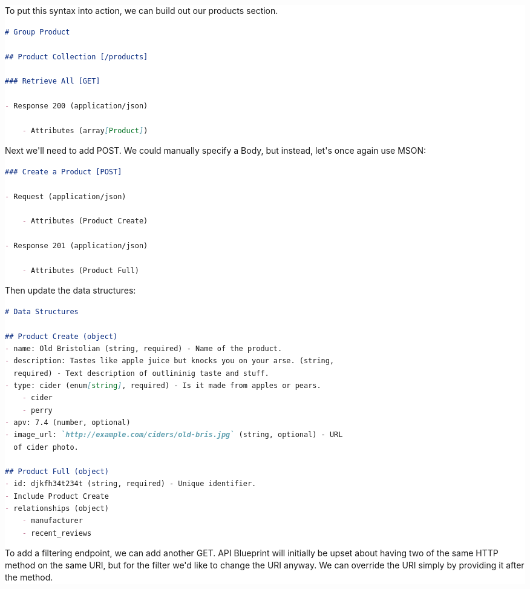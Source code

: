 To put this syntax into action, we can build out our products section.

``` md
# Group Product

## Product Collection [/products]

### Retrieve All [GET]

- Response 200 (application/json)

    - Attributes (array[Product])
```

Next we'll need to add POST. We could manually specify a Body, but instead, let's once again use MSON:

``` md
### Create a Product [POST]

- Request (application/json)

    - Attributes (Product Create)

- Response 201 (application/json)

    - Attributes (Product Full)
```

Then update the data structures:

``` md
# Data Structures

## Product Create (object)
- name: Old Bristolian (string, required) - Name of the product.
- description: Tastes like apple juice but knocks you on your arse. (string,
  required) - Text description of outlininig taste and stuff.
- type: cider (enum[string], required) - Is it made from apples or pears.
    - cider
    - perry
- apv: 7.4 (number, optional)
- image_url: `http://example.com/ciders/old-bris.jpg` (string, optional) - URL
  of cider photo.

## Product Full (object)
- id: djkfh34t234t (string, required) - Unique identifier.
- Include Product Create
- relationships (object)
    - manufacturer
    - recent_reviews
```

To add a filtering endpoint, we can add another GET. API Blueprint will initially be upset about having two of the same HTTP method on the same URI, but for the filter we'd like to change the URI anyway. We can override the URI simply by providing it after the method.
